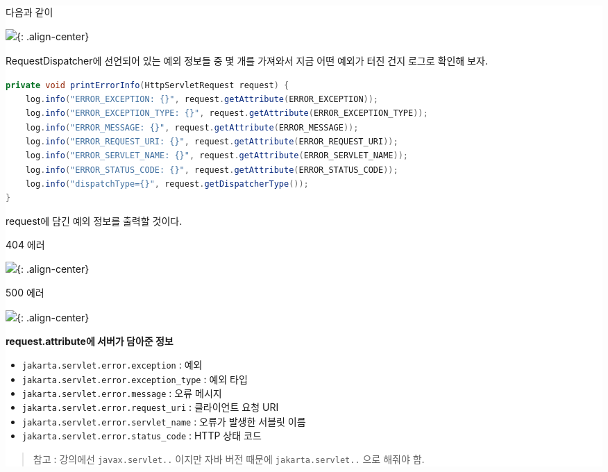 다음과 같이 

![](https://i.imgur.com/8ow9FNM.png){: .align-center}


RequestDispatcher에 선언되어 있는 예외 정보들 중 몇 개를 가져와서 지금 어떤 예외가 터진 건지 로그로 확인해 보자.

```java
private void printErrorInfo(HttpServletRequest request) {  
	log.info("ERROR_EXCEPTION: {}", request.getAttribute(ERROR_EXCEPTION));  
	log.info("ERROR_EXCEPTION_TYPE: {}", request.getAttribute(ERROR_EXCEPTION_TYPE));  
	log.info("ERROR_MESSAGE: {}", request.getAttribute(ERROR_MESSAGE));  
	log.info("ERROR_REQUEST_URI: {}", request.getAttribute(ERROR_REQUEST_URI));  
	log.info("ERROR_SERVLET_NAME: {}", request.getAttribute(ERROR_SERVLET_NAME));  
	log.info("ERROR_STATUS_CODE: {}", request.getAttribute(ERROR_STATUS_CODE));  
	log.info("dispatchType={}", request.getDispatcherType());  
}  
```

request에 담긴 예외 정보를 출력할 것이다.

404 에러 

![](https://i.imgur.com/yJi3wnL.png){: 
.align-center}

500 에러

![](https://i.imgur.com/99pi5wV.png){: .align-center}


**request.attribute에 서버가 담아준 정보**
- `jakarta.servlet.error.exception` : 예외 
- `jakarta.servlet.error.exception_type` : 예외 타입
- `jakarta.servlet.error.message` : 오류 메시지 
- `jakarta.servlet.error.request_uri` : 클라이언트 요청 URI 
- `jakarta.servlet.error.servlet_name` : 오류가 발생한 서블릿 이름 
- `jakarta.servlet.error.status_code` : HTTP 상태 코드


> 참고 : 강의에선 `javax.servlet..` 이지만 자바 버전 때문에 `jakarta.servlet..` 으로 해줘야 함.